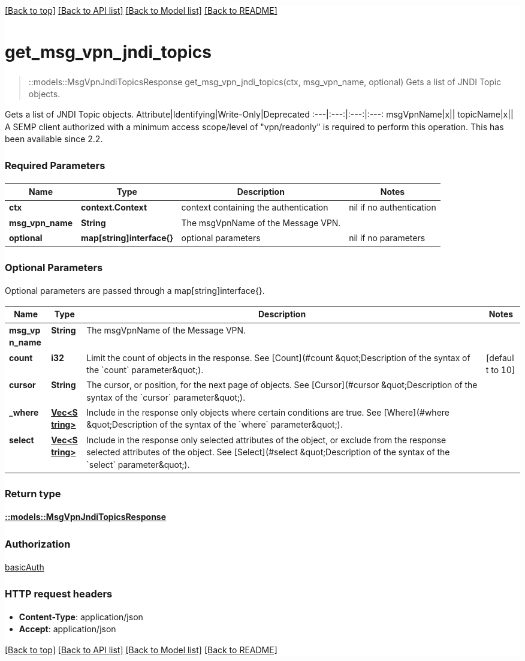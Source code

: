 [[Back to top]](#) [[Back to API list]](../README.md#documentation-for-api-endpoints) [[Back to Model list]](../README.md#documentation-for-models) [[Back to README]](../README.md)

# **get_msg_vpn_jndi_topics**
> ::models::MsgVpnJndiTopicsResponse get_msg_vpn_jndi_topics(ctx, msg_vpn_name, optional)
Gets a list of JNDI Topic objects.

Gets a list of JNDI Topic objects.   Attribute|Identifying|Write-Only|Deprecated :---|:---:|:---:|:---: msgVpnName|x|| topicName|x||    A SEMP client authorized with a minimum access scope/level of \"vpn/readonly\" is required to perform this operation.  This has been available since 2.2.

### Required Parameters

Name | Type | Description  | Notes
------------- | ------------- | ------------- | -------------
 **ctx** | **context.Context** | context containing the authentication | nil if no authentication
  **msg_vpn_name** | **String**| The msgVpnName of the Message VPN. | 
 **optional** | **map[string]interface{}** | optional parameters | nil if no parameters

### Optional Parameters
Optional parameters are passed through a map[string]interface{}.

Name | Type | Description  | Notes
------------- | ------------- | ------------- | -------------
 **msg_vpn_name** | **String**| The msgVpnName of the Message VPN. | 
 **count** | **i32**| Limit the count of objects in the response. See [Count](#count \&quot;Description of the syntax of the &#x60;count&#x60; parameter\&quot;). | [default to 10]
 **cursor** | **String**| The cursor, or position, for the next page of objects. See [Cursor](#cursor \&quot;Description of the syntax of the &#x60;cursor&#x60; parameter\&quot;). | 
 **_where** | [**Vec&lt;String&gt;**](String.md)| Include in the response only objects where certain conditions are true. See [Where](#where \&quot;Description of the syntax of the &#x60;where&#x60; parameter\&quot;). | 
 **select** | [**Vec&lt;String&gt;**](String.md)| Include in the response only selected attributes of the object, or exclude from the response selected attributes of the object. See [Select](#select \&quot;Description of the syntax of the &#x60;select&#x60; parameter\&quot;). | 

### Return type

[**::models::MsgVpnJndiTopicsResponse**](MsgVpnJndiTopicsResponse.md)

### Authorization

[basicAuth](../README.md#basicAuth)

### HTTP request headers

 - **Content-Type**: application/json
 - **Accept**: application/json

[[Back to top]](#) [[Back to API list]](../README.md#documentation-for-api-endpoints) [[Back to Model list]](../README.md#documentation-for-models) [[Back to README]](../README.md)
